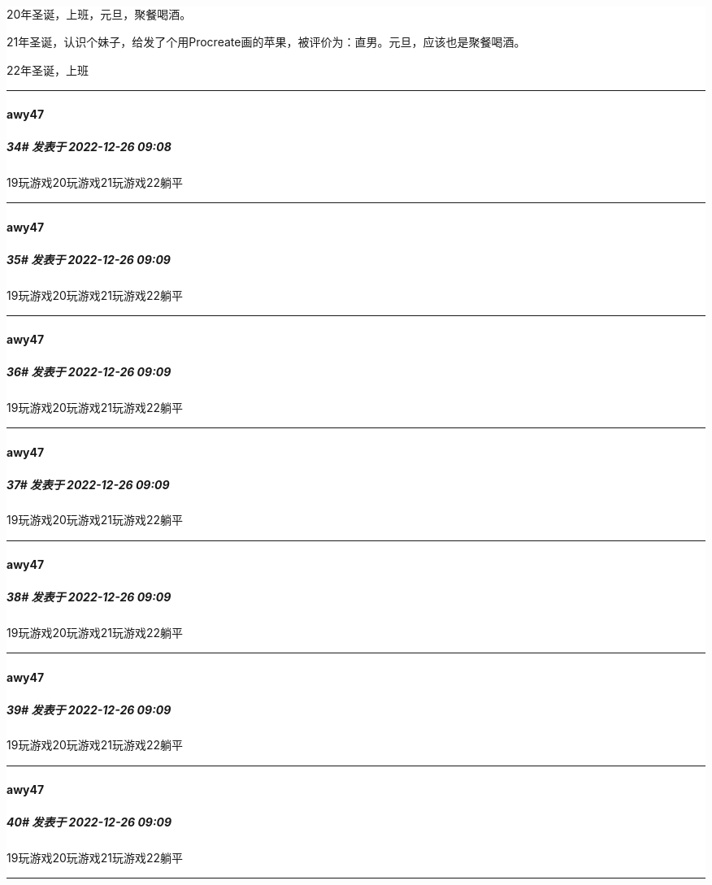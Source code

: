 20年圣诞，上班，元旦，聚餐喝酒。

21年圣诞，认识个妹子，给发了个用Procreate画的苹果，被评价为：直男。元旦，应该也是聚餐喝酒。

22年圣诞，上班

*****

####  awy47  
##### 34#       发表于 2022-12-26 09:08

19玩游戏20玩游戏21玩游戏22躺平

*****

####  awy47  
##### 35#       发表于 2022-12-26 09:09

19玩游戏20玩游戏21玩游戏22躺平

*****

####  awy47  
##### 36#       发表于 2022-12-26 09:09

19玩游戏20玩游戏21玩游戏22躺平

*****

####  awy47  
##### 37#       发表于 2022-12-26 09:09

19玩游戏20玩游戏21玩游戏22躺平

*****

####  awy47  
##### 38#       发表于 2022-12-26 09:09

19玩游戏20玩游戏21玩游戏22躺平

*****

####  awy47  
##### 39#       发表于 2022-12-26 09:09

19玩游戏20玩游戏21玩游戏22躺平

*****

####  awy47  
##### 40#       发表于 2022-12-26 09:09

19玩游戏20玩游戏21玩游戏22躺平

*****
